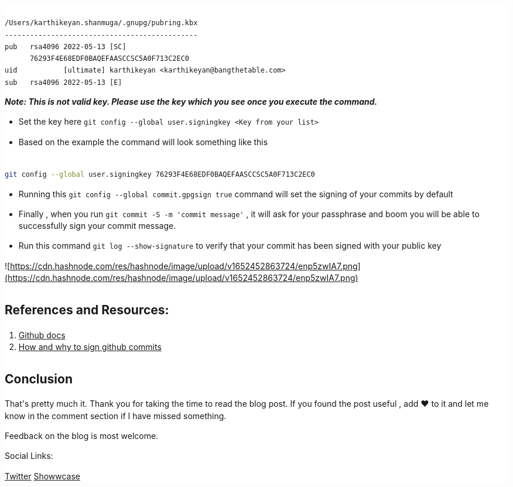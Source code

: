 ```

/Users/karthikeyan.shanmuga/.gnupg/pubring.kbx
----------------------------------------------
pub   rsa4096 2022-05-13 [SC]
      76293F4E68EDF0BAQEFAASCCSC5A0F713C2EC0
uid           [ultimate] karthikeyan <karthikeyan@bangthetable.com>
sub   rsa4096 2022-05-13 [E]
```

***Note: This is not valid key. Please use the key which you see once you execute the command.***

- Set the key here `git config --global user.signingkey <Key from your list>`

- Based on the example the command will look something like this

```bash

git config --global user.signingkey 76293F4E68EDF0BAQEFAASCCSC5A0F713C2EC0
```

- Running this `git config --global commit.gpgsign true` command will set the signing of your commits by default

- Finally , when you run `git commit -S -m 'commit message'` , it will ask for your passphrase and boom you will be able to successfully sign your commit message.

- Run this command  `git log --show-signature` to verify that your commit has been signed with your public key

![https://cdn.hashnode.com/res/hashnode/image/upload/v1652452863724/enp5zwIA7.png](https://cdn.hashnode.com/res/hashnode/image/upload/v1652452863724/enp5zwIA7.png)

## References and Resources:

1. [Github docs](https://docs.github.com/en/enterprise-server@3.2/authentication/managing-commit-signature-verification/signing-commits)
2. [How and why to sign github commits](https://withblue.ink/2020/05/17/how-and-why-to-sign-git-commits.html) 

## Conclusion

That's pretty much it. Thank you for taking the time to read the blog post. If you found the post useful , add ❤️  to it and let me know in the comment section if I have missed something. 

Feedback on the blog is most welcome.

Social Links:

[Twitter](https://twitter.com/karthik_coder)
[Showwcase](https://www.showwcase.com/karthik-codes)
